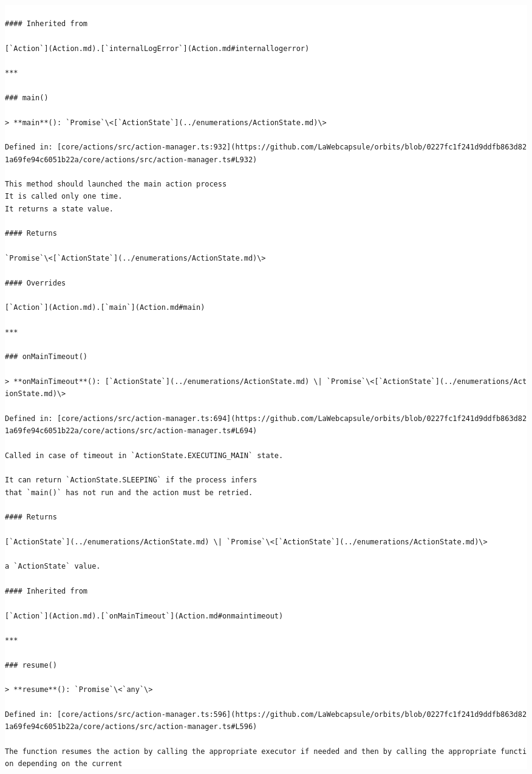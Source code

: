 ```

#### Inherited from

[`Action`](Action.md).[`internalLogError`](Action.md#internallogerror)

***

### main()

> **main**(): `Promise`\<[`ActionState`](../enumerations/ActionState.md)\>

Defined in: [core/actions/src/action-manager.ts:932](https://github.com/LaWebcapsule/orbits/blob/0227fc1f241d9ddfb863d821a69fe94c6051b22a/core/actions/src/action-manager.ts#L932)

This method should launched the main action process
It is called only one time.
It returns a state value.

#### Returns

`Promise`\<[`ActionState`](../enumerations/ActionState.md)\>

#### Overrides

[`Action`](Action.md).[`main`](Action.md#main)

***

### onMainTimeout()

> **onMainTimeout**(): [`ActionState`](../enumerations/ActionState.md) \| `Promise`\<[`ActionState`](../enumerations/ActionState.md)\>

Defined in: [core/actions/src/action-manager.ts:694](https://github.com/LaWebcapsule/orbits/blob/0227fc1f241d9ddfb863d821a69fe94c6051b22a/core/actions/src/action-manager.ts#L694)

Called in case of timeout in `ActionState.EXECUTING_MAIN` state.

It can return `ActionState.SLEEPING` if the process infers
that `main()` has not run and the action must be retried.

#### Returns

[`ActionState`](../enumerations/ActionState.md) \| `Promise`\<[`ActionState`](../enumerations/ActionState.md)\>

a `ActionState` value.

#### Inherited from

[`Action`](Action.md).[`onMainTimeout`](Action.md#onmaintimeout)

***

### resume()

> **resume**(): `Promise`\<`any`\>

Defined in: [core/actions/src/action-manager.ts:596](https://github.com/LaWebcapsule/orbits/blob/0227fc1f241d9ddfb863d821a69fe94c6051b22a/core/actions/src/action-manager.ts#L596)

The function resumes the action by calling the appropriate executor if needed and then by calling the appropriate function depending on the current
```